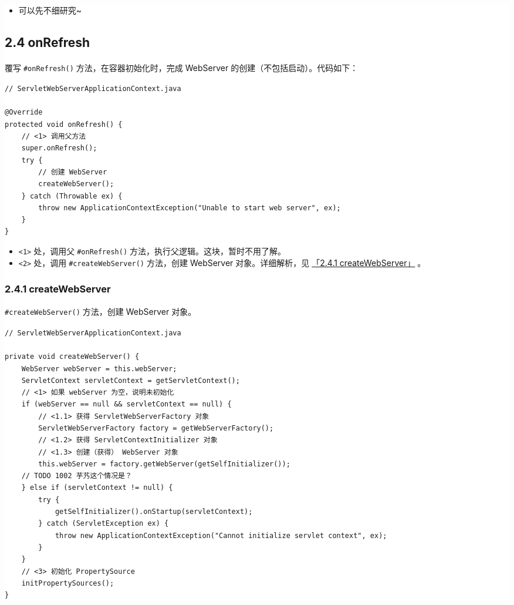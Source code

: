   - 可以先不细研究~

## 2.4 onRefresh

覆写 `#onRefresh()` 方法，在容器初始化时，完成 WebServer 的创建（不包括启动）。代码如下：

```
// ServletWebServerApplicationContext.java

@Override
protected void onRefresh() {
    // <1> 调用父方法
    super.onRefresh();
    try {
        // 创建 WebServer
        createWebServer();
    } catch (Throwable ex) {
        throw new ApplicationContextException("Unable to start web server", ex);
    }
}
```

- `<1>` 处，调用父 `#onRefresh()` 方法，执行父逻辑。这块，暂时不用了解。
- `<2>` 处，调用 `#createWebServer()` 方法，创建 WebServer 对象。详细解析，见 [「2.4.1 createWebServer」](http://svip.iocoder.cn/Spring-Boot/ServletWebServerApplicationContext/#) 。

### 2.4.1 createWebServer

`#createWebServer()` 方法，创建 WebServer 对象。

```
// ServletWebServerApplicationContext.java
    
private void createWebServer() {
    WebServer webServer = this.webServer;
    ServletContext servletContext = getServletContext();
    // <1> 如果 webServer 为空，说明未初始化
    if (webServer == null && servletContext == null) {
        // <1.1> 获得 ServletWebServerFactory 对象
        ServletWebServerFactory factory = getWebServerFactory();
        // <1.2> 获得 ServletContextInitializer 对象
        // <1.3> 创建（获得） WebServer 对象
        this.webServer = factory.getWebServer(getSelfInitializer());
    // TODO 1002 芋艿这个情况是？
    } else if (servletContext != null) {
        try {
            getSelfInitializer().onStartup(servletContext);
        } catch (ServletException ex) {
            throw new ApplicationContextException("Cannot initialize servlet context", ex);
        }
    }
    // <3> 初始化 PropertySource
    initPropertySources();
}
```
